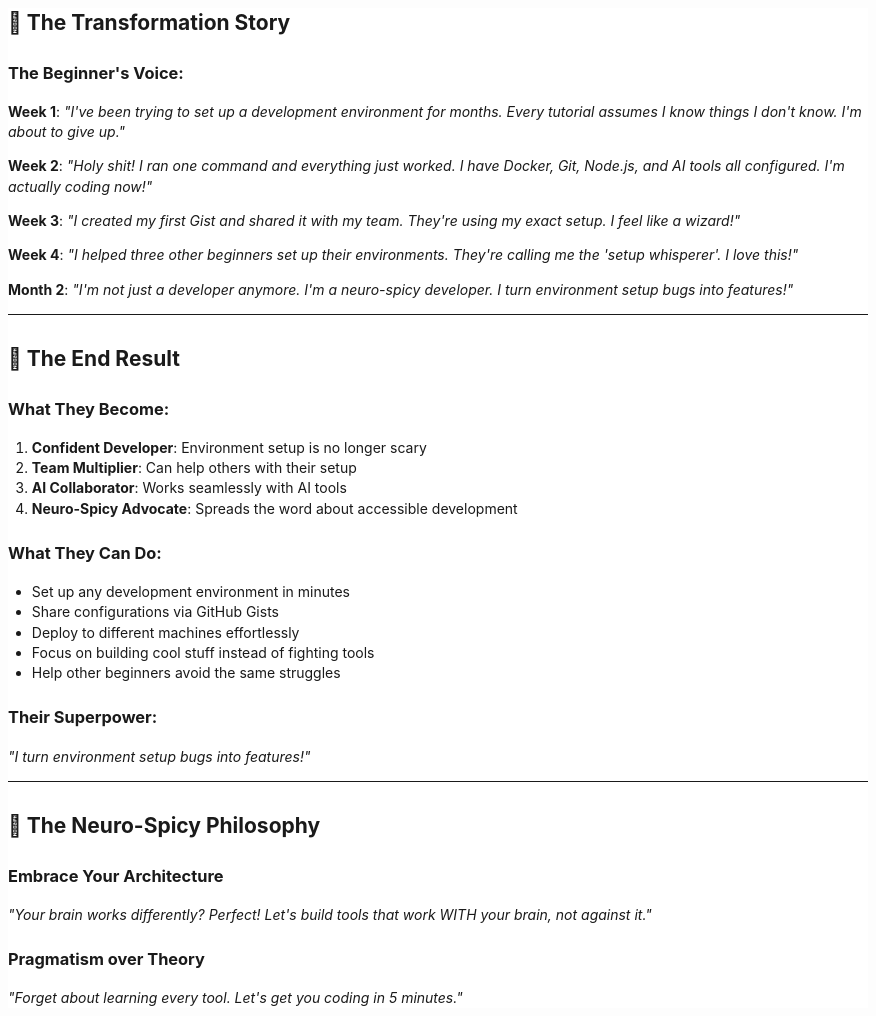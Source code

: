 
## 🚀 The Transformation Story

### **The Beginner's Voice:**

**Week 1**: *"I've been trying to set up a development environment for months. Every tutorial assumes I know things I don't know. I'm about to give up."*

**Week 2**: *"Holy shit! I ran one command and everything just worked. I have Docker, Git, Node.js, and AI tools all configured. I'm actually coding now!"*

**Week 3**: *"I created my first Gist and shared it with my team. They're using my exact setup. I feel like a wizard!"*

**Week 4**: *"I helped three other beginners set up their environments. They're calling me the 'setup whisperer'. I love this!"*

**Month 2**: *"I'm not just a developer anymore. I'm a neuro-spicy developer. I turn environment setup bugs into features!"*

---

## 🎉 The End Result

### **What They Become:**
1. **Confident Developer**: Environment setup is no longer scary
2. **Team Multiplier**: Can help others with their setup
3. **AI Collaborator**: Works seamlessly with AI tools
4. **Neuro-Spicy Advocate**: Spreads the word about accessible development

### **What They Can Do:**
- Set up any development environment in minutes
- Share configurations via GitHub Gists
- Deploy to different machines effortlessly
- Focus on building cool stuff instead of fighting tools
- Help other beginners avoid the same struggles

### **Their Superpower:**
*"I turn environment setup bugs into features!"*

---

## 🧠 The Neuro-Spicy Philosophy

### **Embrace Your Architecture**
*"Your brain works differently? Perfect! Let's build tools that work WITH your brain, not against it."*

### **Pragmatism over Theory**
*"Forget about learning every tool. Let's get you coding in 5 minutes."*
